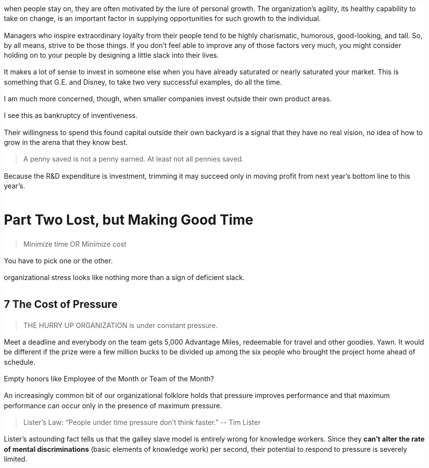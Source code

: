 when people stay on, they are often motivated by the lure of personal growth.
The organization’s agility, its healthy capability to take on change, is an
important factor in supplying opportunities for such growth to the individual.

Managers who inspire extraordinary loyalty from their people tend to be highly
charismatic, humorous, good-looking, and tall. So, by all means, strive to be
those things. If you don’t feel able to improve any of those factors very much,
you might consider holding on to your people by designing a little slack into
their lives.

It makes a lot of sense to invest in someone else when you have already
saturated or nearly saturated your market. This is something that G.E. and
Disney, to take two very successful examples, do all the time.

I am much more concerned, though, when smaller companies invest outside their
own product areas.

I see this as bankruptcy of inventiveness.

Their willingness to spend this found capital outside their own backyard is a
signal that they have no real vision, no idea of how to grow in the arena that
they know best.

> A penny saved is not a penny earned. At least not all pennies saved.

Because the R&D expenditure is investment, trimming it may succeed only in
moving profit from next year’s bottom line to this year’s.

# Part Two Lost, but Making Good Time

> Minimize time OR Minimize cost

You have to pick one or the other.

organizational stress looks like nothing more than a sign of deficient slack.

## 7 The Cost of Pressure

> THE HURRY UP ORGANIZATION is under constant pressure.

Meet a deadline and everybody on the team gets 5,000 Advantage Miles,
redeemable for travel and other goodies. Yawn. It would be different if the
prize were a few million bucks to be divided up among the six people who
brought the project home ahead of schedule.

Empty honors like Employee of the Month or Team of the Month?

An increasingly common bit of our organizational folklore holds that pressure
improves performance and that maximum performance can occur only in the
presence of maximum pressure.

> Lister’s Law: “People under time pressure don’t think faster.” -- Tim Lister

Lister’s astounding fact tells us that the galley slave model is entirely wrong
for knowledge workers. Since they **can’t alter the rate of mental
discriminations** (basic elements of knowledge work) per second, their
potential to respond to pressure is severely limited. 
